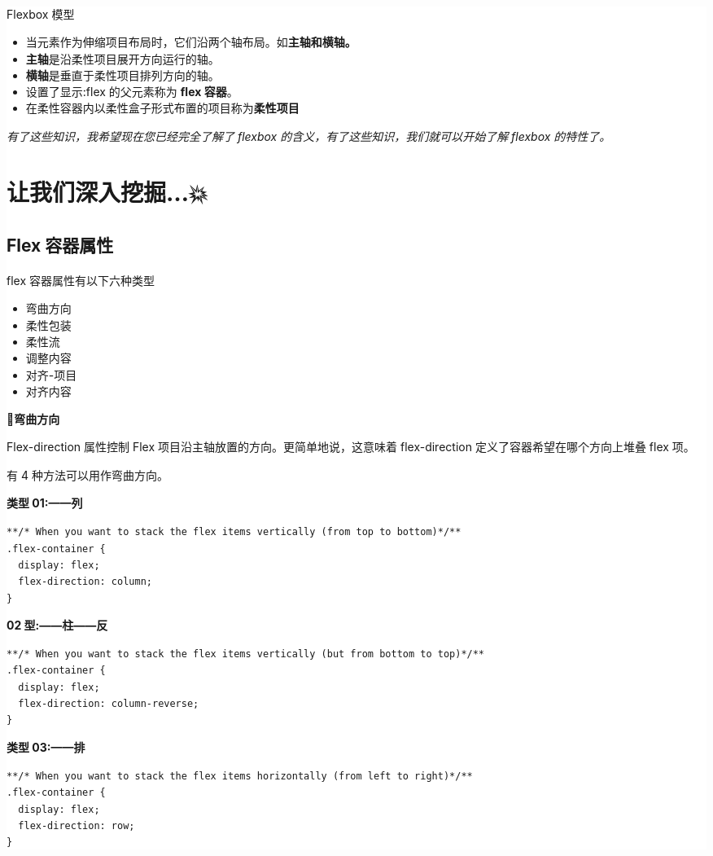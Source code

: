 Flexbox 模型

*   当元素作为伸缩项目布局时，它们沿两个轴布局。如**主轴和横轴。**
*   **主轴**是沿柔性项目展开方向运行的轴。
*   **横轴**是垂直于柔性项目排列方向的轴。
*   设置了显示:flex 的父元素称为 **flex 容器**。
*   在柔性容器内以柔性盒子形式布置的项目称为**柔性项目**

*有了这些知识，我希望现在您已经完全了解了 flexbox 的含义，有了这些知识，我们就可以开始了解 flexbox 的特性了。*

# 让我们深入挖掘…💥

## Flex 容器属性

flex 容器属性有以下六种类型

*   弯曲方向
*   柔性包装
*   柔性流
*   调整内容
*   对齐-项目
*   对齐内容

🔴**弯曲方向**

Flex-direction 属性控制 Flex 项目沿主轴放置的方向。更简单地说，这意味着 flex-direction 定义了容器希望在哪个方向上堆叠 flex 项。

有 4 种方法可以用作弯曲方向。

**类型 01:——列**

```
**/* When you want to stack the flex items vertically (from top to bottom)*/**
.flex-container {
  display: flex;
  flex-direction: column;
}
```

**02 型:——柱——反**

```
**/* When you want to stack the flex items vertically (but from bottom to top)*/**
.flex-container {
  display: flex;
  flex-direction: column-reverse;
}
```

**类型 03:——排**

```
**/* When you want to stack the flex items horizontally (from left to right)*/**
.flex-container {
  display: flex;
  flex-direction: row;
}
```
